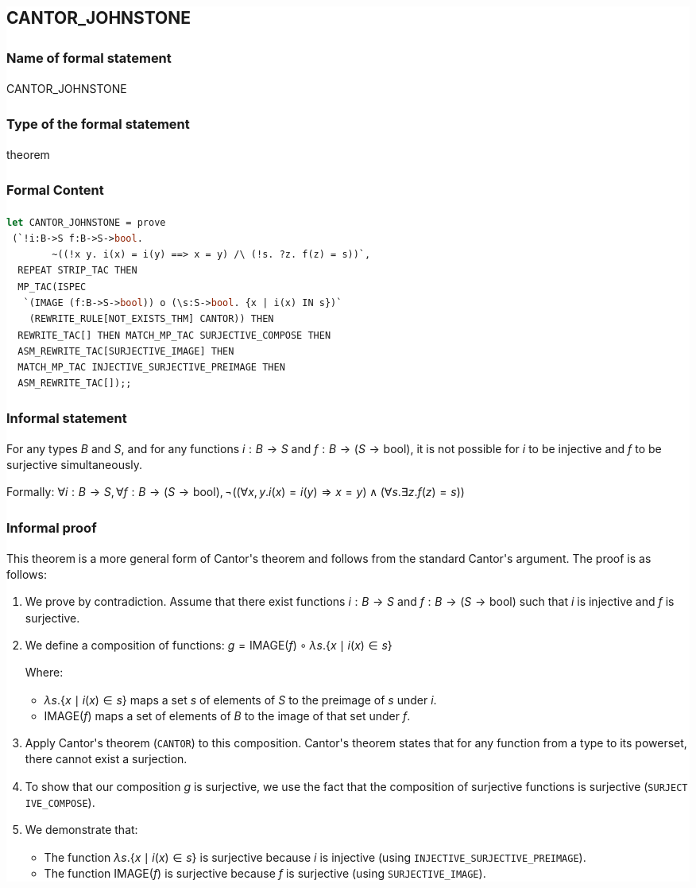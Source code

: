 ## CANTOR_JOHNSTONE

### Name of formal statement
CANTOR_JOHNSTONE

### Type of the formal statement
theorem

### Formal Content
```ocaml
let CANTOR_JOHNSTONE = prove
 (`!i:B->S f:B->S->bool.
        ~((!x y. i(x) = i(y) ==> x = y) /\ (!s. ?z. f(z) = s))`,
  REPEAT STRIP_TAC THEN
  MP_TAC(ISPEC
   `(IMAGE (f:B->S->bool)) o (\s:S->bool. {x | i(x) IN s})`
    (REWRITE_RULE[NOT_EXISTS_THM] CANTOR)) THEN
  REWRITE_TAC[] THEN MATCH_MP_TAC SURJECTIVE_COMPOSE THEN
  ASM_REWRITE_TAC[SURJECTIVE_IMAGE] THEN
  MATCH_MP_TAC INJECTIVE_SURJECTIVE_PREIMAGE THEN
  ASM_REWRITE_TAC[]);;
```

### Informal statement
For any types $B$ and $S$, and for any functions $i : B \to S$ and $f : B \to (S \to \text{bool})$, it is not possible for $i$ to be injective and $f$ to be surjective simultaneously. 

Formally: $\forall i : B \to S, \forall f : B \to (S \to \text{bool}), \lnot((\forall x,y. i(x) = i(y) \Rightarrow x = y) \land (\forall s. \exists z. f(z) = s))$

### Informal proof
This theorem is a more general form of Cantor's theorem and follows from the standard Cantor's argument. The proof is as follows:

1. We prove by contradiction. Assume that there exist functions $i: B \to S$ and $f: B \to (S \to \text{bool})$ such that $i$ is injective and $f$ is surjective.

2. We define a composition of functions:
   $g = \text{IMAGE}(f) \circ \lambda s. \{x \mid i(x) \in s\}$

   Where:
   - $\lambda s. \{x \mid i(x) \in s\}$ maps a set $s$ of elements of $S$ to the preimage of $s$ under $i$.
   - $\text{IMAGE}(f)$ maps a set of elements of $B$ to the image of that set under $f$.

3. Apply Cantor's theorem (`CANTOR`) to this composition. Cantor's theorem states that for any function from a type to its powerset, there cannot exist a surjection.

4. To show that our composition $g$ is surjective, we use the fact that the composition of surjective functions is surjective (`SURJECTIVE_COMPOSE`).

5. We demonstrate that:
   - The function $\lambda s. \{x \mid i(x) \in s\}$ is surjective because $i$ is injective (using `INJECTIVE_SURJECTIVE_PREIMAGE`).
   - The function $\text{IMAGE}(f)$ is surjective because $f$ is surjective (using `SURJECTIVE_IMAGE`).
